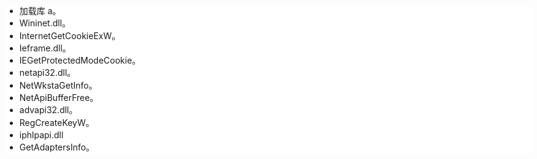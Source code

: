 *   加载库 a。
*   Wininet.dll。
*   InternetGetCookieExW。
*   Ieframe.dll。
*   IEGetProtectedModeCookie。
*   netapi32.dll。
*   NetWkstaGetInfo。
*   NetApiBufferFree。
*   advapi32.dll。
*   RegCreateKeyW。
*   iphlpapi.dll
*   GetAdaptersInfo。
